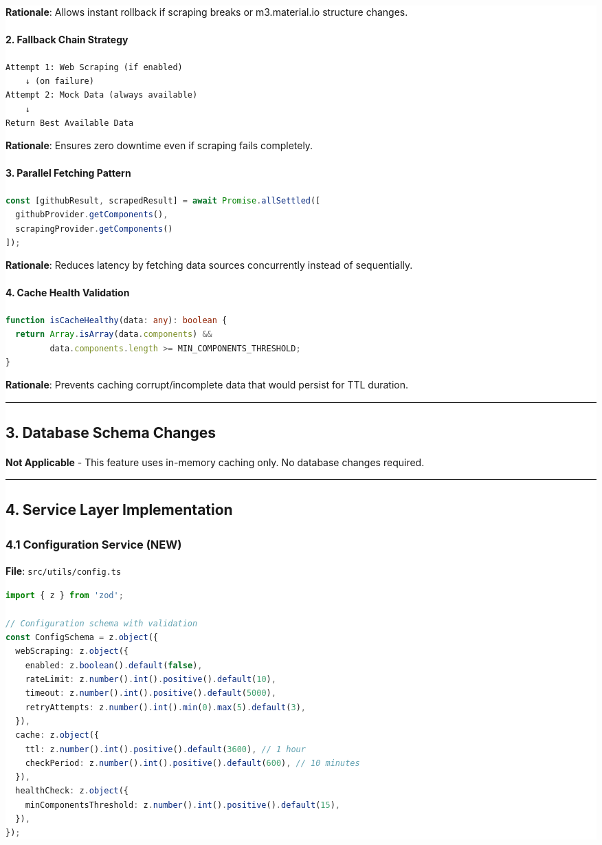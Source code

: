 **Rationale**: Allows instant rollback if scraping breaks or m3.material.io structure changes.

#### 2. Fallback Chain Strategy
```
Attempt 1: Web Scraping (if enabled)
    ↓ (on failure)
Attempt 2: Mock Data (always available)
    ↓
Return Best Available Data
```

**Rationale**: Ensures zero downtime even if scraping fails completely.

#### 3. Parallel Fetching Pattern
```typescript
const [githubResult, scrapedResult] = await Promise.allSettled([
  githubProvider.getComponents(),
  scrapingProvider.getComponents()
]);
```

**Rationale**: Reduces latency by fetching data sources concurrently instead of sequentially.

#### 4. Cache Health Validation
```typescript
function isCacheHealthy(data: any): boolean {
  return Array.isArray(data.components) &&
         data.components.length >= MIN_COMPONENTS_THRESHOLD;
}
```

**Rationale**: Prevents caching corrupt/incomplete data that would persist for TTL duration.

---

## 3. Database Schema Changes

**Not Applicable** - This feature uses in-memory caching only. No database changes required.

---

## 4. Service Layer Implementation

### 4.1 Configuration Service (NEW)

**File**: `src/utils/config.ts`

```typescript
import { z } from 'zod';

// Configuration schema with validation
const ConfigSchema = z.object({
  webScraping: z.object({
    enabled: z.boolean().default(false),
    rateLimit: z.number().int().positive().default(10),
    timeout: z.number().int().positive().default(5000),
    retryAttempts: z.number().int().min(0).max(5).default(3),
  }),
  cache: z.object({
    ttl: z.number().int().positive().default(3600), // 1 hour
    checkPeriod: z.number().int().positive().default(600), // 10 minutes
  }),
  healthCheck: z.object({
    minComponentsThreshold: z.number().int().positive().default(15),
  }),
});

```